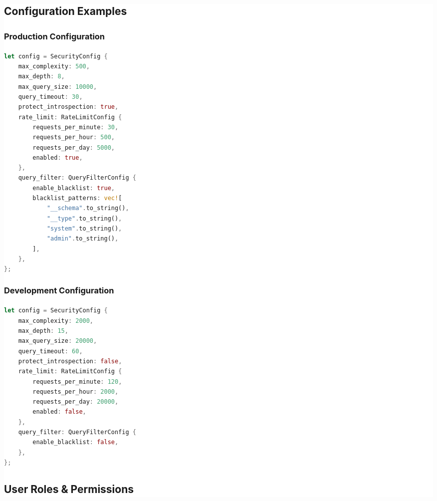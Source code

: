 ## Configuration Examples

### Production Configuration
```rust
let config = SecurityConfig {
    max_complexity: 500,
    max_depth: 8,
    max_query_size: 10000,
    query_timeout: 30,
    protect_introspection: true,
    rate_limit: RateLimitConfig {
        requests_per_minute: 30,
        requests_per_hour: 500,
        requests_per_day: 5000,
        enabled: true,
    },
    query_filter: QueryFilterConfig {
        enable_blacklist: true,
        blacklist_patterns: vec![
            "__schema".to_string(),
            "__type".to_string(),
            "system".to_string(),
            "admin".to_string(),
        ],
    },
};
```

### Development Configuration
```rust
let config = SecurityConfig {
    max_complexity: 2000,
    max_depth: 15,
    max_query_size: 20000,
    query_timeout: 60,
    protect_introspection: false,
    rate_limit: RateLimitConfig {
        requests_per_minute: 120,
        requests_per_hour: 2000,
        requests_per_day: 20000,
        enabled: false,
    },
    query_filter: QueryFilterConfig {
        enable_blacklist: false,
    },
};
```

## User Roles & Permissions
